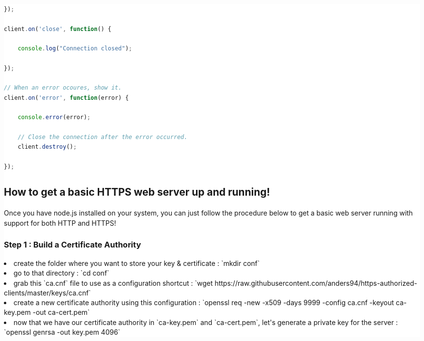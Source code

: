 ```js
});

client.on('close', function() {

    console.log("Connection closed");

});

// When an error ocoures, show it.
client.on('error', function(error) {

    console.error(error);

    // Close the connection after the error occurred.
    client.destroy();

});

```



## How to get a basic HTTPS web server up and running!


Once you have node.js installed on your system, you can just follow the procedure below to get a basic web server running with support for both HTTP and HTTPS!

### Step 1 : Build a Certificate Authority

<li>
create the folder where you want to store your key & certificate :
`mkdir conf`
</li>

<li>
go to that directory :
`cd conf`
</li>

<li>
grab this `ca.cnf` file to use as a configuration shortcut :
`wget https://raw.githubusercontent.com/anders94/https-authorized-clients/master/keys/ca.cnf`
</li>

<li>
create a new certificate authority using this configuration :
`openssl req -new -x509 -days 9999 -config ca.cnf -keyout ca-key.pem -out ca-cert.pem`
</li>

<li>
now that we have our certificate authority in `ca-key.pem` and `ca-cert.pem`, let's generate a private key for the server :
`openssl genrsa -out key.pem 4096`
</li>
